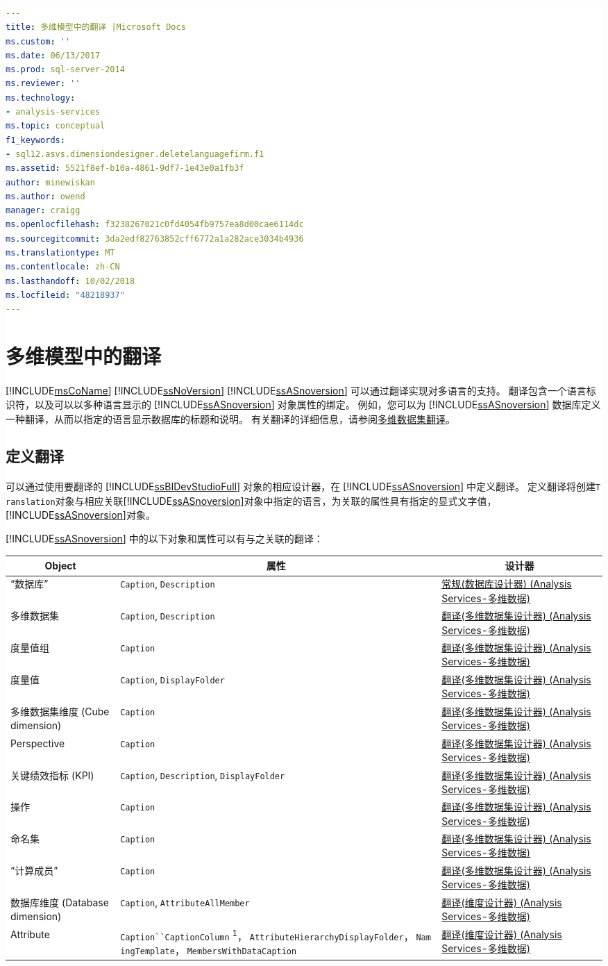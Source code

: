 ```yaml
---
title: 多维模型中的翻译 |Microsoft Docs
ms.custom: ''
ms.date: 06/13/2017
ms.prod: sql-server-2014
ms.reviewer: ''
ms.technology:
- analysis-services
ms.topic: conceptual
f1_keywords:
- sql12.asvs.dimensiondesigner.deletelanguagefirm.f1
ms.assetid: 5521f8ef-b10a-4861-9df7-1e43e0a1fb3f
author: minewiskan
ms.author: owend
manager: craigg
ms.openlocfilehash: f3238267021c0fd4054fb9757ea8d00cae6114dc
ms.sourcegitcommit: 3da2edf82763852cff6772a1a282ace3034b4936
ms.translationtype: MT
ms.contentlocale: zh-CN
ms.lasthandoff: 10/02/2018
ms.locfileid: "48218937"
---
```

# <a name="translations-in-multidimensional-models"></a>多维模型中的翻译
  [!INCLUDE[msCoName](../../includes/msconame-md.md)] [!INCLUDE[ssNoVersion](../../includes/ssnoversion-md.md)] [!INCLUDE[ssASnoversion](../../includes/ssasnoversion-md.md)] 可以通过翻译实现对多语言的支持。 翻译包含一个语言标识符，以及可以以多种语言显示的 [!INCLUDE[ssASnoversion](../../includes/ssasnoversion-md.md)] 对象属性的绑定。 例如，您可以为 [!INCLUDE[ssASnoversion](../../includes/ssasnoversion-md.md)] 数据库定义一种翻译，从而以指定的语言显示数据库的标题和说明。 有关翻译的详细信息，请参阅[多维数据集翻译](../multidimensional-models-olap-logical-cube-objects/cube-translations.md)。  
  
## <a name="defining-translations"></a>定义翻译  
 可以通过使用要翻译的 [!INCLUDE[ssBIDevStudioFull](../../includes/ssbidevstudiofull-md.md)] 对象的相应设计器，在 [!INCLUDE[ssASnoversion](../../includes/ssasnoversion-md.md)] 中定义翻译。 定义翻译将创建`Translation`对象与相应关联[!INCLUDE[ssASnoversion](../../includes/ssasnoversion-md.md)]对象中指定的语言，为关联的属性具有指定的显式文字值，[!INCLUDE[ssASnoversion](../../includes/ssasnoversion-md.md)]对象。  
  
 [!INCLUDE[ssASnoversion](../../includes/ssasnoversion-md.md)] 中的以下对象和属性可以有与之关联的翻译：  
  
|Object|属性|设计器|  
|------------|----------------|--------------|  
|“数据库”|`Caption`, `Description`|[常规&#40;数据库设计器&#41; &#40;Analysis Services-多维数据&#41;](../general-database-designer-analysis-services-multidimensional-data.md)|  
|多维数据集|`Caption`, `Description`|[翻译&#40;多维数据集设计器&#41; &#40;Analysis Services-多维数据&#41;](../translations-cube-designer-analysis-services-multidimensional-data.md)|  
|度量值组|`Caption`|[翻译&#40;多维数据集设计器&#41; &#40;Analysis Services-多维数据&#41;](../translations-cube-designer-analysis-services-multidimensional-data.md)|  
|度量值|`Caption`, `DisplayFolder`|[翻译&#40;多维数据集设计器&#41; &#40;Analysis Services-多维数据&#41;](../translations-cube-designer-analysis-services-multidimensional-data.md)|  
|多维数据集维度 (Cube dimension)|`Caption`|[翻译&#40;多维数据集设计器&#41; &#40;Analysis Services-多维数据&#41;](../translations-cube-designer-analysis-services-multidimensional-data.md)|  
|Perspective|`Caption`|[翻译&#40;多维数据集设计器&#41; &#40;Analysis Services-多维数据&#41;](../translations-cube-designer-analysis-services-multidimensional-data.md)|  
|关键绩效指标 (KPI)|`Caption`, `Description`, `DisplayFolder`|[翻译&#40;多维数据集设计器&#41; &#40;Analysis Services-多维数据&#41;](../translations-cube-designer-analysis-services-multidimensional-data.md)|  
|操作|`Caption`|[翻译&#40;多维数据集设计器&#41; &#40;Analysis Services-多维数据&#41;](../translations-cube-designer-analysis-services-multidimensional-data.md)|  
|命名集|`Caption`|[翻译&#40;多维数据集设计器&#41; &#40;Analysis Services-多维数据&#41;](../translations-cube-designer-analysis-services-multidimensional-data.md)|  
|“计算成员”|`Caption`|[翻译&#40;多维数据集设计器&#41; &#40;Analysis Services-多维数据&#41;](../translations-cube-designer-analysis-services-multidimensional-data.md)|  
|数据库维度 (Database dimension)|`Caption`, `AttributeAllMember`|[翻译&#40;维度设计器&#41; &#40;Analysis Services-多维数据&#41;](../translations-dimension-designer-analysis-services-multidimensional-data.md)|  
|Attribute|`Caption``CaptionColumn` <sup>1</sup>， `AttributeHierarchyDisplayFolder`， `NamingTemplate`， `MembersWithDataCaption`|[翻译&#40;维度设计器&#41; &#40;Analysis Services-多维数据&#41;](../translations-dimension-designer-analysis-services-multidimensional-data.md)|  